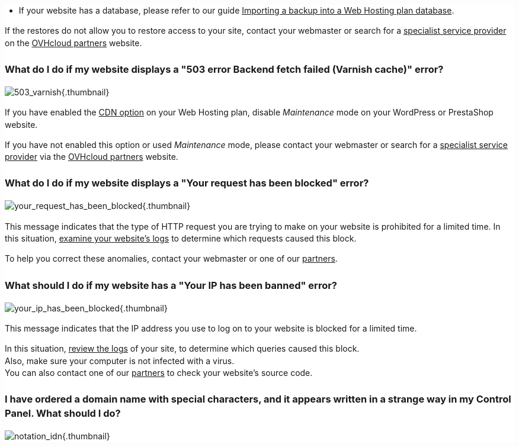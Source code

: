 - If your website has a database, please refer to our guide [Importing a backup into a Web Hosting plan database](https://docs.ovh.com/ie/en/hosting/web_hosting_guide_to_importing_a_mysql_database/#restore-a-backup-from-the-control-panel).

If the restores do not allow you to restore access to your site, contact your webmaster or search for a [specialist service provider](https://partner.ovhcloud.com/en-ie/directory/) on the [OVHcloud partners](https://partner.ovhcloud.com/en-ie/directory/) website.

### What do I do if my website displays a "503 error Backend fetch failed (Varnish cache)" error?

![503_varnish](images/503_varnish.png){.thumbnail}

If you have enabled the [CDN option](https://docs.ovh.com/ie/en/hosting/guide_to_using_the_geocache_accelerator_on_a_web_hosting_package/) on your Web Hosting plan, disable *Maintenance* mode on your WordPress or PrestaShop website.

If you have not enabled this option or used *Maintenance* mode, please contact your webmaster or search for a [specialist service provider](https://partner.ovhcloud.com/en-ie/directory/) via the [OVHcloud partners](https://partner.ovhcloud.com/en-ie/directory/) website.

### What do I do if my website displays a "Your request has been blocked" error?

![your_request_has_been_blocked](images/your_request_has_been_blocked.png){.thumbnail}

This message indicates that the type of HTTP request you are trying to make on your website is prohibited for a limited time. In this situation, [examine your website’s logs](https://docs.ovh.com/ie/en/hosting/shared_view_my_websites_logs_and_statistics/) to determine which requests caused this block.

To help you correct these anomalies, contact your webmaster or one of our [partners](https://partner.ovhcloud.com/en-ie/directory/).

### What should I do if my website has a "Your IP has been banned" error?

![your_ip_has_been_blocked](images/your_ip_has_been_blocked.png){.thumbnail}

This message indicates that the IP address you use to log on to your website is blocked for a limited time. 

In this situation, [review the logs](https://docs.ovh.com/ie/en/hosting/shared_view_my_websites_logs_and_statistics/) of your site, to determine which queries caused this block.<br>
Also, make sure your computer is not infected with a virus.<br>
You can also contact one of our [partners](https://partner.ovhcloud.com/en-ie/directory/) to check your website’s source code.

### I have ordered a domain name with special characters, and it appears written in a strange way in my Control Panel. What should I do?

![notation_idn](images/notation_idn.png){.thumbnail}
